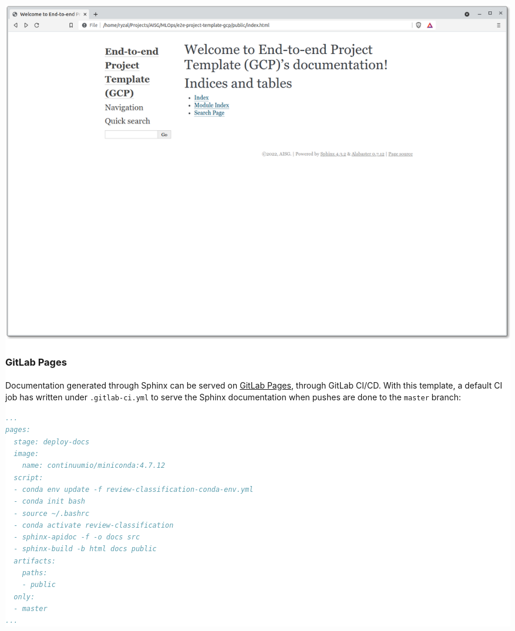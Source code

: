 ![Sphinx - Generated Landing Page for Documentation Site](./assets/screenshots/sphinx-generated-doc-landing-page.png)

### GitLab Pages

Documentation generated through Sphinx can be served on
[GitLab Pages](https://docs.gitlab.com/ee/user/project/pages/), through
GitLab CI/CD. With this template, a default CI job has written under
`.gitlab-ci.yml` to serve the Sphinx documentation when pushes are
done to the `master` branch:

```yaml
...
pages:
  stage: deploy-docs
  image:
    name: continuumio/miniconda:4.7.12
  script:
  - conda env update -f review-classification-conda-env.yml
  - conda init bash
  - source ~/.bashrc
  - conda activate review-classification
  - sphinx-apidoc -f -o docs src
  - sphinx-build -b html docs public
  artifacts:
    paths:
    - public
  only:
  - master
...
```
